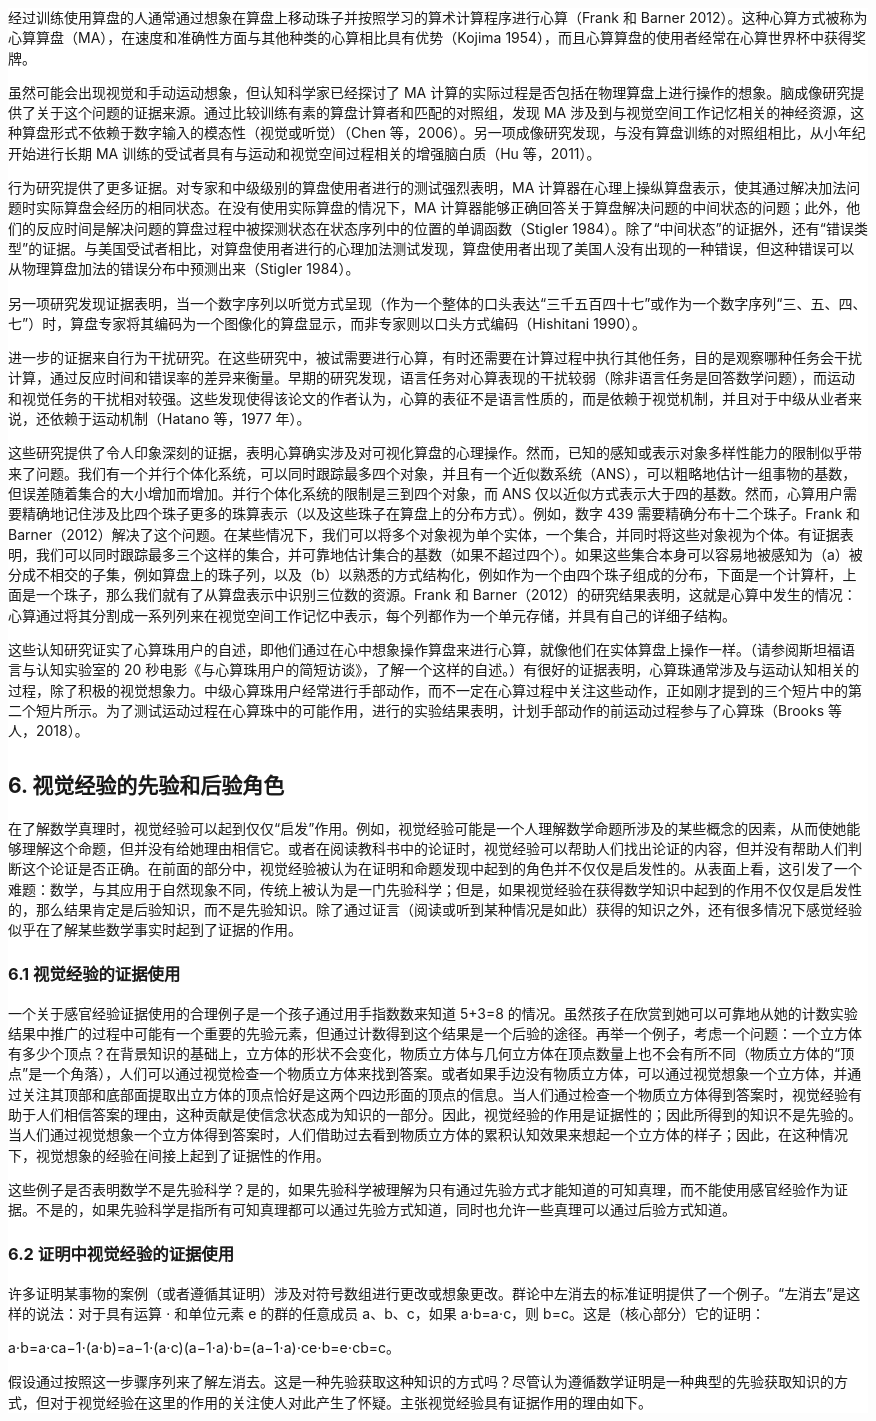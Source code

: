 经过训练使用算盘的人通常通过想象在算盘上移动珠子并按照学习的算术计算程序进行心算（Frank 和 Barner 2012）。这种心算方式被称为心算算盘（MA），在速度和准确性方面与其他种类的心算相比具有优势（Kojima 1954），而且心算算盘的使用者经常在心算世界杯中获得奖牌。

虽然可能会出现视觉和手动运动想象，但认知科学家已经探讨了 MA 计算的实际过程是否包括在物理算盘上进行操作的想象。脑成像研究提供了关于这个问题的证据来源。通过比较训练有素的算盘计算者和匹配的对照组，发现 MA 涉及到与视觉空间工作记忆相关的神经资源，这种算盘形式不依赖于数字输入的模态性（视觉或听觉）（Chen 等，2006）。另一项成像研究发现，与没有算盘训练的对照组相比，从小年纪开始进行长期 MA 训练的受试者具有与运动和视觉空间过程相关的增强脑白质（Hu 等，2011）。

行为研究提供了更多证据。对专家和中级级别的算盘使用者进行的测试强烈表明，MA 计算器在心理上操纵算盘表示，使其通过解决加法问题时实际算盘会经历的相同状态。在没有使用实际算盘的情况下，MA 计算器能够正确回答关于算盘解决问题的中间状态的问题；此外，他们的反应时间是解决问题的算盘过程中被探测状态在状态序列中的位置的单调函数（Stigler 1984）。除了“中间状态”的证据外，还有“错误类型”的证据。与美国受试者相比，对算盘使用者进行的心理加法测试发现，算盘使用者出现了美国人没有出现的一种错误，但这种错误可以从物理算盘加法的错误分布中预测出来（Stigler 1984）。

另一项研究发现证据表明，当一个数字序列以听觉方式呈现（作为一个整体的口头表达“三千五百四十七”或作为一个数字序列“三、五、四、七”）时，算盘专家将其编码为一个图像化的算盘显示，而非专家则以口头方式编码（Hishitani 1990）。

进一步的证据来自行为干扰研究。在这些研究中，被试需要进行心算，有时还需要在计算过程中执行其他任务，目的是观察哪种任务会干扰计算，通过反应时间和错误率的差异来衡量。早期的研究发现，语言任务对心算表现的干扰较弱（除非语言任务是回答数学问题），而运动和视觉任务的干扰相对较强。这些发现使得该论文的作者认为，心算的表征不是语言性质的，而是依赖于视觉机制，并且对于中级从业者来说，还依赖于运动机制（Hatano 等，1977 年）。

这些研究提供了令人印象深刻的证据，表明心算确实涉及对可视化算盘的心理操作。然而，已知的感知或表示对象多样性能力的限制似乎带来了问题。我们有一个并行个体化系统，可以同时跟踪最多四个对象，并且有一个近似数系统（ANS），可以粗略地估计一组事物的基数，但误差随着集合的大小增加而增加。并行个体化系统的限制是三到四个对象，而 ANS 仅以近似方式表示大于四的基数。然而，心算用户需要精确地记住涉及比四个珠子更多的珠算表示（以及这些珠子在算盘上的分布方式）。例如，数字 439 需要精确分布十二个珠子。Frank 和 Barner（2012）解决了这个问题。在某些情况下，我们可以将多个对象视为单个实体，一个集合，并同时将这些对象视为个体。有证据表明，我们可以同时跟踪最多三个这样的集合，并可靠地估计集合的基数（如果不超过四个）。如果这些集合本身可以容易地被感知为（a）被分成不相交的子集，例如算盘上的珠子列，以及（b）以熟悉的方式结构化，例如作为一个由四个珠子组成的分布，下面是一个计算杆，上面是一个珠子，那么我们就有了从算盘表示中识别三位数的资源。Frank 和 Barner（2012）的研究结果表明，这就是心算中发生的情况：心算通过将其分割成一系列列来在视觉空间工作记忆中表示，每个列都作为一个单元存储，并具有自己的详细子结构。

这些认知研究证实了心算珠用户的自述，即他们通过在心中想象操作算盘来进行心算，就像他们在实体算盘上操作一样。（请参阅斯坦福语言与认知实验室的 20 秒电影《与心算珠用户的简短访谈》，了解一个这样的自述。）有很好的证据表明，心算珠通常涉及与运动认知相关的过程，除了积极的视觉想象力。中级心算珠用户经常进行手部动作，而不一定在心算过程中关注这些动作，正如刚才提到的三个短片中的第二个短片所示。为了测试运动过程在心算珠中的可能作用，进行的实验结果表明，计划手部动作的前运动过程参与了心算珠（Brooks 等人，2018）。

## 6. 视觉经验的先验和后验角色

在了解数学真理时，视觉经验可以起到仅仅“启发”作用。例如，视觉经验可能是一个人理解数学命题所涉及的某些概念的因素，从而使她能够理解这个命题，但并没有给她理由相信它。或者在阅读教科书中的论证时，视觉经验可以帮助人们找出论证的内容，但并没有帮助人们判断这个论证是否正确。在前面的部分中，视觉经验被认为在证明和命题发现中起到的角色并不仅仅是启发性的。从表面上看，这引发了一个难题：数学，与其应用于自然现象不同，传统上被认为是一门先验科学；但是，如果视觉经验在获得数学知识中起到的作用不仅仅是启发性的，那么结果肯定是后验知识，而不是先验知识。除了通过证言（阅读或听到某种情况是如此）获得的知识之外，还有很多情况下感觉经验似乎在了解某些数学事实时起到了证据的作用。

### 6.1 视觉经验的证据使用

一个关于感官经验证据使用的合理例子是一个孩子通过用手指数数来知道 5+3=8 的情况。虽然孩子在欣赏到她可以可靠地从她的计数实验结果中推广的过程中可能有一个重要的先验元素，但通过计数得到这个结果是一个后验的途径。再举一个例子，考虑一个问题：一个立方体有多少个顶点？在背景知识的基础上，立方体的形状不会变化，物质立方体与几何立方体在顶点数量上也不会有所不同（物质立方体的“顶点”是一个角落），人们可以通过视觉检查一个物质立方体来找到答案。或者如果手边没有物质立方体，可以通过视觉想象一个立方体，并通过关注其顶部和底部面提取出立方体的顶点恰好是这两个四边形面的顶点的信息。当人们通过检查一个物质立方体得到答案时，视觉经验有助于人们相信答案的理由，这种贡献是使信念状态成为知识的一部分。因此，视觉经验的作用是证据性的；因此所得到的知识不是先验的。当人们通过视觉想象一个立方体得到答案时，人们借助过去看到物质立方体的累积认知效果来想起一个立方体的样子；因此，在这种情况下，视觉想象的经验在间接上起到了证据性的作用。

这些例子是否表明数学不是先验科学？是的，如果先验科学被理解为只有通过先验方式才能知道的可知真理，而不能使用感官经验作为证据。不是的，如果先验科学是指所有可知真理都可以通过先验方式知道，同时也允许一些真理可以通过后验方式知道。

### 6.2 证明中视觉经验的证据使用

许多证明某事物的案例（或者遵循其证明）涉及对符号数组进行更改或想象更改。群论中左消去的标准证明提供了一个例子。“左消去”是这样的说法：对于具有运算 ⋅ 和单位元素 e 的群的任意成员 a、b、c，如果 a⋅b=a⋅c，则 b=c。这是（核心部分）它的证明：

a⋅b=a⋅ca−1⋅(a⋅b)=a−1⋅(a⋅c)(a−1⋅a)⋅b=(a−1⋅a)⋅ce⋅b=e⋅cb=c。

假设通过按照这一步骤序列来了解左消去。这是一种先验获取这种知识的方式吗？尽管认为遵循数学证明是一种典型的先验获取知识的方式，但对于视觉经验在这里的作用的关注使人对此产生了怀疑。主张视觉经验具有证据作用的理由如下。
